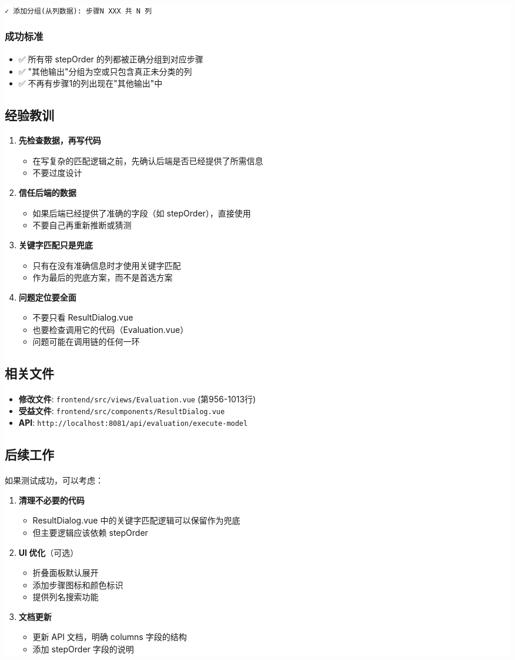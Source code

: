 ```
✓ 添加分组(从列数据): 步骤N XXX 共 N 列
```

### 成功标准

- ✅ 所有带 stepOrder 的列都被正确分组到对应步骤
- ✅ "其他输出"分组为空或只包含真正未分类的列
- ✅ 不再有步骤1的列出现在"其他输出"中

## 经验教训

1. **先检查数据，再写代码**
   - 在写复杂的匹配逻辑之前，先确认后端是否已经提供了所需信息
   - 不要过度设计

2. **信任后端的数据**
   - 如果后端已经提供了准确的字段（如 stepOrder），直接使用
   - 不要自己再重新推断或猜测

3. **关键字匹配只是兜底**
   - 只有在没有准确信息时才使用关键字匹配
   - 作为最后的兜底方案，而不是首选方案

4. **问题定位要全面**
   - 不要只看 ResultDialog.vue
   - 也要检查调用它的代码（Evaluation.vue）
   - 问题可能在调用链的任何一环

## 相关文件

- **修改文件**: `frontend/src/views/Evaluation.vue` (第956-1013行)
- **受益文件**: `frontend/src/components/ResultDialog.vue`
- **API**: `http://localhost:8081/api/evaluation/execute-model`

## 后续工作

如果测试成功，可以考虑：

1. **清理不必要的代码**
   - ResultDialog.vue 中的关键字匹配逻辑可以保留作为兜底
   - 但主要逻辑应该依赖 stepOrder

2. **UI 优化**（可选）
   - 折叠面板默认展开
   - 添加步骤图标和颜色标识
   - 提供列名搜索功能

3. **文档更新**
   - 更新 API 文档，明确 columns 字段的结构
   - 添加 stepOrder 字段的说明
